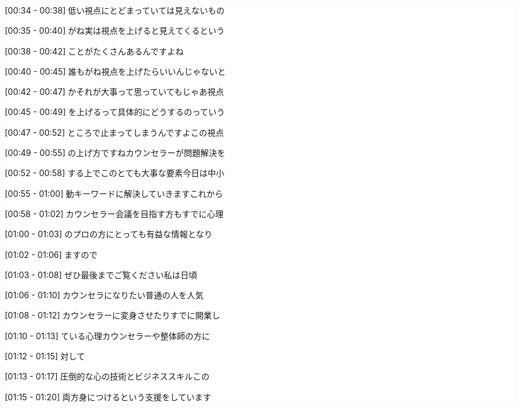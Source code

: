 [00:34 - 00:38]
低い視点にとどまっていては見えないもの

[00:35 - 00:40]
がね実は視点を上げると見えてくるという

[00:38 - 00:42]
ことがたくさんあるんですよね

[00:40 - 00:45]
誰もがね視点を上げたらいいんじゃないと

[00:42 - 00:47]
かそれが大事って思っていてもじゃあ視点

[00:45 - 00:49]
を上げるって具体的にどうするのっていう

[00:47 - 00:52]
ところで止まってしまうんですよこの視点

[00:49 - 00:55]
の上げ方ですねカウンセラーが問題解決を

[00:52 - 00:58]
する上でこのとても大事な要素今日は中小

[00:55 - 01:00]
動キーワードに解決していきますこれから

[00:58 - 01:02]
カウンセラー会議を目指す方もすでに心理

[01:00 - 01:03]
のプロの方にとっても有益な情報となり

[01:02 - 01:06]
ますので

[01:03 - 01:08]
ぜひ最後までご覧ください私は日頃

[01:06 - 01:10]
カウンセラになりたい普通の人を人気

[01:08 - 01:12]
カウンセラーに変身させたりすでに開業し

[01:10 - 01:13]
ている心理カウンセラーや整体師の方に

[01:12 - 01:15]
対して

[01:13 - 01:17]
圧倒的な心の技術とビジネススキルこの

[01:15 - 01:20]
両方身につけるという支援をしています
